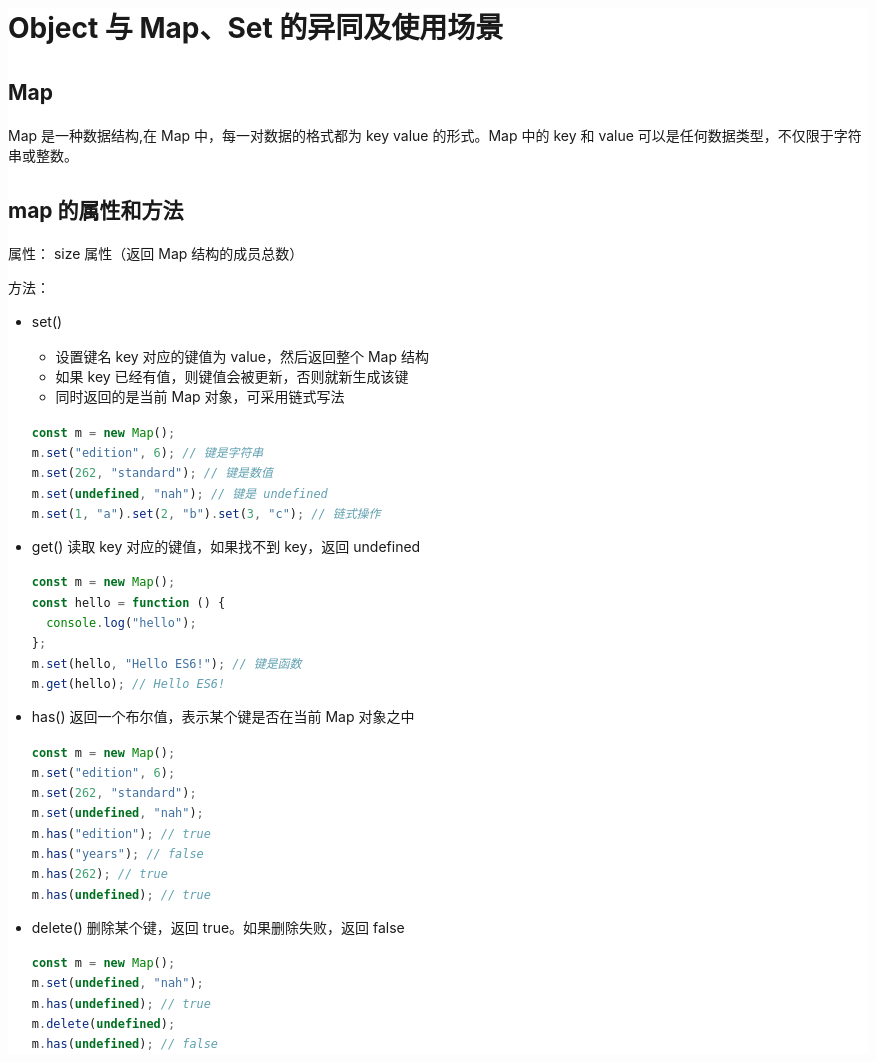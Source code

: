 # Object 与 Map、Set 的异同及使用场景

## Map

Map 是一种数据结构,在 Map 中，每一对数据的格式都为 key value 的形式。Map 中的 key 和 value 可以是任何数据类型，不仅限于字符串或整数。

## map 的属性和方法

属性： size 属性（返回 Map 结构的成员总数）

方法：

- set()

  - 设置键名 key 对应的键值为 value，然后返回整个 Map 结构
  - 如果 key 已经有值，则键值会被更新，否则就新生成该键
  - 同时返回的是当前 Map 对象，可采用链式写法

  ```javascript
  const m = new Map();
  m.set("edition", 6); // 键是字符串
  m.set(262, "standard"); // 键是数值
  m.set(undefined, "nah"); // 键是 undefined
  m.set(1, "a").set(2, "b").set(3, "c"); // 链式操作
  ```

- get() 读取 key 对应的键值，如果找不到 key，返回 undefined
  ```javascript
  const m = new Map();
  const hello = function () {
    console.log("hello");
  };
  m.set(hello, "Hello ES6!"); // 键是函数
  m.get(hello); // Hello ES6!
  ```
- has() 返回一个布尔值，表示某个键是否在当前 Map 对象之中
  ```javascript
  const m = new Map();
  m.set("edition", 6);
  m.set(262, "standard");
  m.set(undefined, "nah");
  m.has("edition"); // true
  m.has("years"); // false
  m.has(262); // true
  m.has(undefined); // true
  ```
- delete() 删除某个键，返回 true。如果删除失败，返回 false

  ```javascript
  const m = new Map();
  m.set(undefined, "nah");
  m.has(undefined); // true
  m.delete(undefined);
  m.has(undefined); // false
  ```
